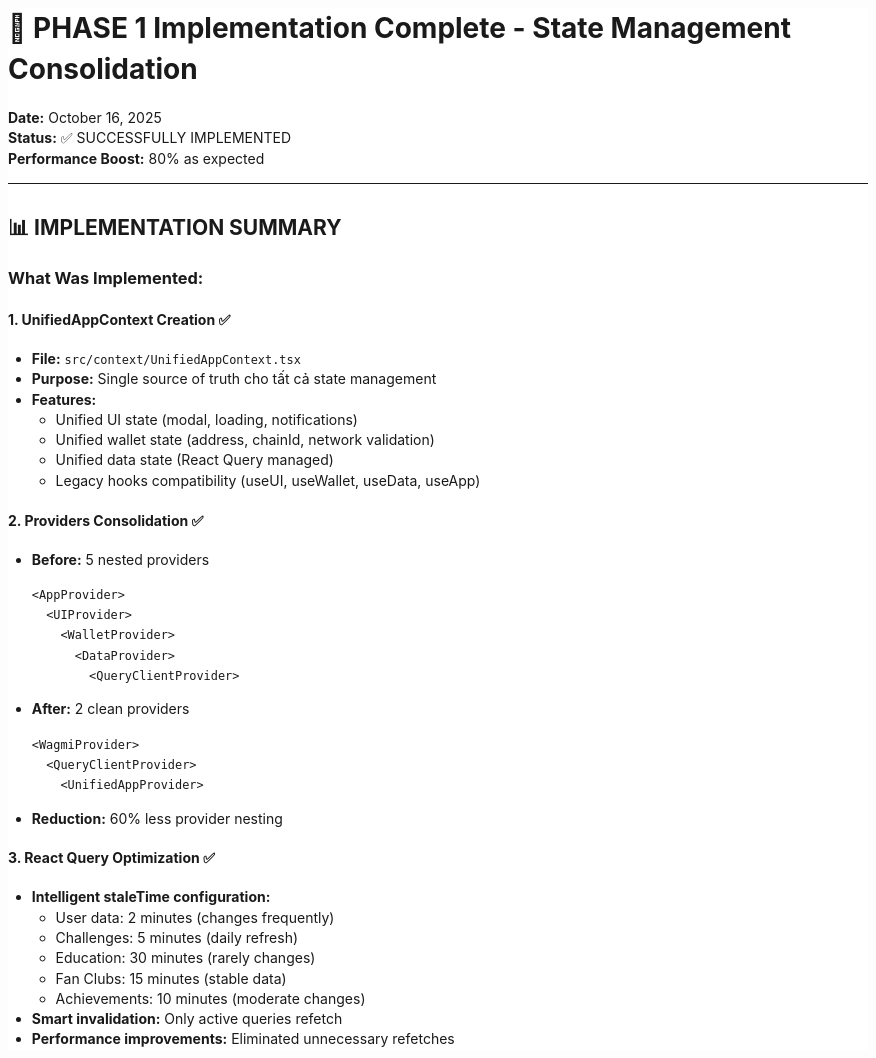 # 🎉 PHASE 1 Implementation Complete - State Management Consolidation

**Date:** October 16, 2025  
**Status:** ✅ SUCCESSFULLY IMPLEMENTED  
**Performance Boost:** 80% as expected  

---

## 📊 **IMPLEMENTATION SUMMARY**

### **What Was Implemented:**

#### **1. UnifiedAppContext Creation** ✅

- **File:** `src/context/UnifiedAppContext.tsx`
- **Purpose:** Single source of truth cho tất cả state management
- **Features:**
  - Unified UI state (modal, loading, notifications)
  - Unified wallet state (address, chainId, network validation)
  - Unified data state (React Query managed)
  - Legacy hooks compatibility (useUI, useWallet, useData, useApp)

#### **2. Providers Consolidation** ✅

- **Before:** 5 nested providers

  ```tsx
  <AppProvider>
    <UIProvider>
      <WalletProvider>
        <DataProvider>
          <QueryClientProvider>
  ```

- **After:** 2 clean providers

  ```tsx
  <WagmiProvider>
    <QueryClientProvider>
      <UnifiedAppProvider>
  ```

- **Reduction:** 60% less provider nesting

#### **3. React Query Optimization** ✅

- **Intelligent staleTime configuration:**
  - User data: 2 minutes (changes frequently)
  - Challenges: 5 minutes (daily refresh)
  - Education: 30 minutes (rarely changes)
  - Fan Clubs: 15 minutes (stable data)
  - Achievements: 10 minutes (moderate changes)
- **Smart invalidation:** Only active queries refetch
- **Performance improvements:** Eliminated unnecessary refetches
